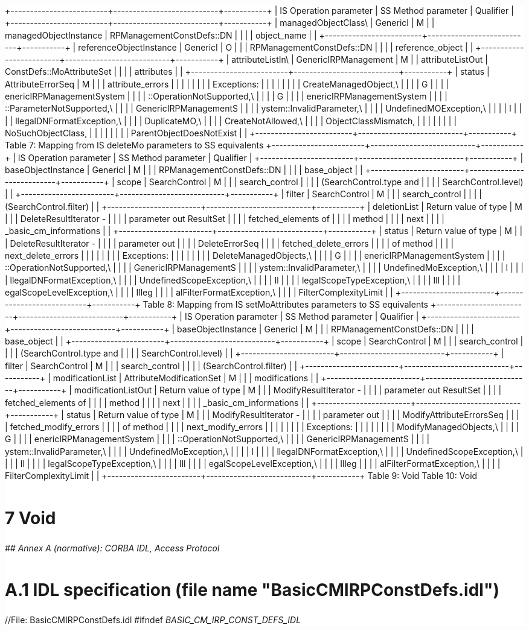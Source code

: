 +-------------------------+---------------------------+-----------+ | IS Operation parameter | SS Method parameter | Qualifier | +-------------------------+---------------------------+-----------+ | managedObjectClass\ | GenericI | M | | managedObjectInstance | RPManagementConstDefs::DN | | | | object_name | | +-------------------------+---------------------------+-----------+ | referenceObjectInstance | GenericI | O | | | RPManagementConstDefs::DN | | | | reference_object | | +-------------------------+---------------------------+-----------+ | attributeListIn\ | GenericIRPManagement | M | | attributeListOut | ConstDefs::MoAttributeSet | | | | attributes | | +-------------------------+---------------------------+-----------+ | status | AttributeErrorSeq | M | | | attribute_errors | | | | | | | | Exceptions: | | | | | | | | CreateManagedObject,\ | | | | G | | | | enericIRPManagementSystem | | | | ::OperationNotSupported,\ | | | | G | | | | enericIRPManagementSystem | | | | ::ParameterNotSupported,\ | | | | GenericIRPManagementS | | | | ystem::InvalidParameter,\ | | | | UndefinedMOException,\ | | | | I | | | | llegalDNFormatException,\ | | | | DuplicateMO,\ | | | | CreateNotAllowed,\ | | | | ObjectClassMismatch, | | | | | | | | NoSuchObjectClass, | | | | | | | | ParentObjectDoesNotExist | | +-------------------------+---------------------------+-----------+
Table 7: Mapping from IS deleteMo parameters to SS equivalents
+------------------------+---------------------------+-----------+ | IS Operation parameter | SS Method parameter | Qualifier | +------------------------+---------------------------+-----------+ | baseObjectInstance | GenericI | M | | | RPManagementConstDefs::DN | | | | base_object | | +------------------------+---------------------------+-----------+ | scope | SearchControl | M | | | search_control | | | | (SearchControl.type and | | | | SearchControl.level) | | +------------------------+---------------------------+-----------+ | filter | SearchControl | M | | | search_control | | | | (SearchControl.filter) | | +------------------------+---------------------------+-----------+ | deletionList | Return value of type | M | | | DeleteResultIterator - | | | | parameter out ResultSet | | | | fetched_elements of | | | | method | | | | next | | | | _basic_cm_informations | | +------------------------+---------------------------+-----------+ | status | Return value of type | M | | | DeleteResultIterator - | | | | parameter out | | | | DeleteErrorSeq | | | | fetched_delete_errors | | | | of method | | | | next_delete_errors | | | | | | | | Exceptions: | | | | | | | | DeleteManagedObjects,\ | | | | G | | | | enericIRPManagementSystem | | | | ::OperationNotSupported,\ | | | | GenericIRPManagementS | | | | ystem::InvalidParameter,\ | | | | UndefinedMoException,\ | | | | I | | | | llegalDNFormatException,\ | | | | UndefinedScopeException,\ | | | | Il | | | | legalScopeTypeException,\ | | | | Ill | | | | egalScopeLevelException,\ | | | | Illeg | | | | alFilterFormatException,\ | | | | FilterComplexityLimit | | +------------------------+---------------------------+-----------+
Table 8: Mapping from IS setMoAttributes parameters to SS equivalents
+------------------------+---------------------------+-----------+ | IS Operation parameter | SS Method parameter | Qualifier | +------------------------+---------------------------+-----------+ | baseObjectInstance | GenericI | M | | | RPManagementConstDefs::DN | | | | base_object | | +------------------------+---------------------------+-----------+ | scope | SearchControl | M | | | search_control | | | | (SearchControl.type and | | | | SearchControl.level) | | +------------------------+---------------------------+-----------+ | filter | SearchControl | M | | | search_control | | | | (SearchControl.filter) | | +------------------------+---------------------------+-----------+ | modificationList | AttributeModificationSet | M | | | modifications | | +------------------------+---------------------------+-----------+ | modificationListOut | Return value of type | M | | | ModifyResultIterator - | | | | parameter out ResultSet | | | | fetched_elements of | | | | method | | | | next | | | | _basic_cm_informations | | +------------------------+---------------------------+-----------+ | status | Return value of type | M | | | ModifyResultIterator - | | | | parameter out | | | | ModifyAttributeErrorsSeq | | | | fetched_modify_errors | | | | of method | | | | next_modify_errors | | | | | | | | Exceptions: | | | | | | | | ModifyManagedObjects,\ | | | | G | | | | enericIRPManagementSystem | | | | ::OperationNotSupported,\ | | | | GenericIRPManagementS | | | | ystem::InvalidParameter,\ | | | | UndefinedMoException,\ | | | | I | | | | llegalDNFormatException,\ | | | | UndefinedScopeException,\ | | | | Il | | | | legalScopeTypeException,\ | | | | Ill | | | | egalScopeLevelException,\ | | | | Illeg | | | | alFilterFormatException,\ | | | | FilterComplexityLimit | | +------------------------+---------------------------+-----------+
Table 9: Void
Table 10: Void
# 7 Void
###### ## Annex A (normative): CORBA IDL, Access Protocol
# A.1 IDL specification (file name \"BasicCMIRPConstDefs.idl\")
//File: BasicCMIRPConstDefs.idl
#ifndef _BASIC_CM_IRP_CONST_DEFS_IDL_